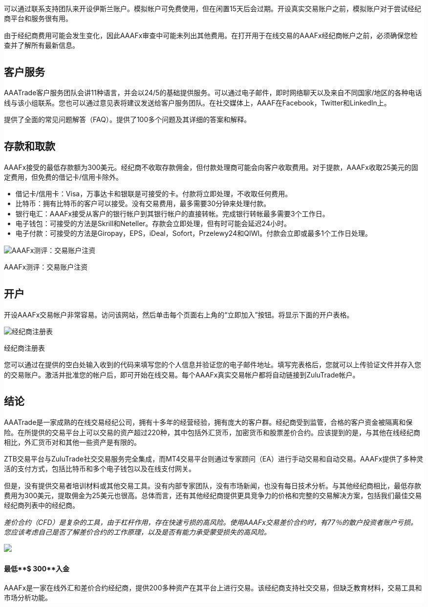 可以通过联系支持团队来开设伊斯兰账户。模拟帐户可免费使用，但在闲置15天后会过期。开设真实交易账户之前，模拟账户对于尝试经纪商平台和服务很有用。

由于经纪商费用可能会发生变化，因此AAAFx审查中可能未列出其他费用。在打开用于在线交易的AAAFx经纪商帐户之前，必须确保您检查并了解所有最新信息。

## 客户服务

AAATrade客户服务团队会讲11种语言，并会以24/5的基础提供服务。可以通过电子邮件，即时网络聊天以及来自不同国家/地区的各种电话线与该小组联系。您也可以通过意见表将建议发送给客户服务团队。在社交媒体上，AAAF在Facebook，Twitter和LinkedIn上。

提供了全面的常见问题解答（FAQ）。提供了100多个问题及其详细的答案和解释。

## 存款和取款

AAAFx接受的最低存款额为300美元。经纪商不收取存款佣金，但付款处理商可能会向客户收取费用。对于提款，AAAFx收取25美元的固定费用，但免费的借记卡/信用卡除外。

- 借记卡/信用卡：Visa，万事达卡和银联是可接受的卡。付款将立即处理，不收取任何费用。
- 比特币：拥有比特币的客户可以接受。没有交易费用，最多需要30分钟来处理付款。
- 银行电汇：AAAFx接受从客户的银行帐户到其银行帐户的直接转帐。完成银行转帐最多需要3个工作日。
- 电子钱包：可接受的方法是Skrill和Neteller。存款会立即处理，但有时可能会延迟24小时。
- 电子付款：可接受的方法是Giropay，EPS，iDeal，Sofort，Przelewy24和QIWI。付款会立即或最多1个工作日处理。

![AAAFx测评：交易账户注资](https://cdn.fendou.la/funstoutiao/2020/11/AAAFx-Review-Trading-Account-Funding.png "AAAFx测评：交易账户注资")

AAAFx测评：交易账户注资

## 开户

开设AAAFx交易帐户非常容易。访问该网站，然后单击每个页面右上角的“立即加入”按钮。将显示下面的开户表格。

![经纪商注册表](https://cdn.fendou.la/funstoutiao/2020/11/AAAFx-Review-Broker-Registration-Form.png "经纪商注册表")

经纪商注册表

您可以通过在提供的空白处输入收到的代码来填写您的个​​人信息并验证您的电子邮件地址。填写完表格后，您就可以上传验证文件并存入您的交易账户。激活并批准您的帐户后，即可开始在线交易。每个AAAFx真实交易帐户都将自动链接到ZuluTrade帐户。

## 结论

AAATrade是一家成熟的在线交易经纪公司，拥有十多年的经营经验，拥有庞大的客户群。经纪商受到监管，合格的客户资金被隔离和保险。在所提供的交易平台上可以交易的资产超过220种，其中包括外汇货币，加密货币和股票差价合约。应该提到的是，与其他在线经纪商相比，外汇货币对和其他一些资产是有限的。

ZTB交易平台与ZuluTrade社交交易服务完全集成，而MT4交易平台则通过专家顾问（EA）进行手动交易和自动交易。AAAFx提供了多种灵活的支付方式，包括比特币和多个电子钱包以及在线支付网关。

但是，没有提供交易者培训材料或其他交易工具。没有内部专家团队，没有市场新闻，也没有每日技术分析。与其他经纪商相比，最低存款费用为300美元，提取佣金为25美元也很高。总体而言，还有其他经纪商提供更具竞争力的价格和完整的交易解决方案，包括我们最佳交易经纪商列表中的经纪商。

_差价合约（CFD）是复杂的工具，由于杠杆作用，存在快速亏损的高风险。使用AAAFx交易差价合约时，有77％的散户投资者账户亏损。您应该考虑自己是否了解差价合约的工作原理，以及是否有能力承受蒙受损失的高风险。_

![](https://cdn.fendou.la/funstoutiao/2020/11/AAAFx-Logo.png)

#### 最低**$ 300**入金

AAAFx是一家在线外汇和差价合约经纪商，提供200多种资产在其平台上进行交易。该经纪商支持社交交易，但缺乏教育材料，交易工具和市场分析功能。
